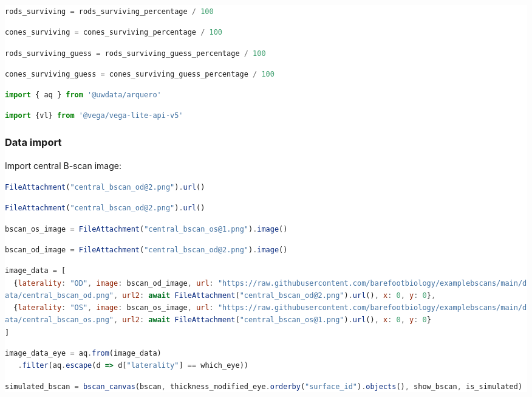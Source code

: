 ```js echo
rods_surviving = rods_surviving_percentage / 100
```

```js echo
cones_surviving = cones_surviving_percentage / 100
```

```js
rods_surviving_guess = rods_surviving_guess_percentage / 100
```

```js echo
cones_surviving_guess = cones_surviving_guess_percentage / 100
```

```js echo
import { aq } from '@uwdata/arquero'
```

```js echo
import {vl} from '@vega/vega-lite-api-v5'
```

### Data import

Import central B-scan image:

```js echo
FileAttachment("central_bscan_od@2.png").url()
```

```js echo
FileAttachment("central_bscan_od@2.png").url()
```

```js echo
bscan_os_image = FileAttachment("central_bscan_os@1.png").image()
```

```js echo
bscan_od_image = FileAttachment("central_bscan_od@2.png").image()
```

```js echo
image_data = [
  {laterality: "OD", image: bscan_od_image, url: "https://raw.githubusercontent.com/barefootbiology/examplebscans/main/data/central_bscan_od.png", url2: await FileAttachment("central_bscan_od@2.png").url(), x: 0, y: 0}, 
  {laterality: "OS", image: bscan_os_image, url: "https://raw.githubusercontent.com/barefootbiology/examplebscans/main/data/central_bscan_os.png", url2: await FileAttachment("central_bscan_os@1.png").url(), x: 0, y: 0}
]
```

```js echo
image_data_eye = aq.from(image_data)
   .filter(aq.escape(d => d["laterality"] == which_eye))
```

```js echo
simulated_bscan = bscan_canvas(bscan, thickness_modified_eye.orderby("surface_id").objects(), show_bscan, is_simulated)
```
